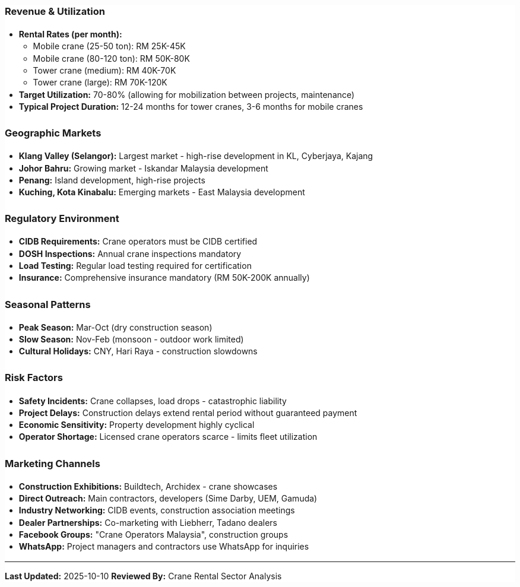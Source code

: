 ### Revenue & Utilization
- **Rental Rates (per month):**
  - Mobile crane (25-50 ton): RM 25K-45K
  - Mobile crane (80-120 ton): RM 50K-80K
  - Tower crane (medium): RM 40K-70K
  - Tower crane (large): RM 70K-120K
- **Target Utilization:** 70-80% (allowing for mobilization between projects, maintenance)
- **Typical Project Duration:** 12-24 months for tower cranes, 3-6 months for mobile cranes

### Geographic Markets
- **Klang Valley (Selangor):** Largest market - high-rise development in KL, Cyberjaya, Kajang
- **Johor Bahru:** Growing market - Iskandar Malaysia development
- **Penang:** Island development, high-rise projects
- **Kuching, Kota Kinabalu:** Emerging markets - East Malaysia development

### Regulatory Environment
- **CIDB Requirements:** Crane operators must be CIDB certified
- **DOSH Inspections:** Annual crane inspections mandatory
- **Load Testing:** Regular load testing required for certification
- **Insurance:** Comprehensive insurance mandatory (RM 50K-200K annually)

### Seasonal Patterns
- **Peak Season:** Mar-Oct (dry construction season)
- **Slow Season:** Nov-Feb (monsoon - outdoor work limited)
- **Cultural Holidays:** CNY, Hari Raya - construction slowdowns

### Risk Factors
- **Safety Incidents:** Crane collapses, load drops - catastrophic liability
- **Project Delays:** Construction delays extend rental period without guaranteed payment
- **Economic Sensitivity:** Property development highly cyclical
- **Operator Shortage:** Licensed crane operators scarce - limits fleet utilization

### Marketing Channels
- **Construction Exhibitions:** Buildtech, Archidex - crane showcases
- **Direct Outreach:** Main contractors, developers (Sime Darby, UEM, Gamuda)
- **Industry Networking:** CIDB events, construction association meetings
- **Dealer Partnerships:** Co-marketing with Liebherr, Tadano dealers
- **Facebook Groups:** "Crane Operators Malaysia", construction groups
- **WhatsApp:** Project managers and contractors use WhatsApp for inquiries

---

**Last Updated:** 2025-10-10
**Reviewed By:** Crane Rental Sector Analysis

